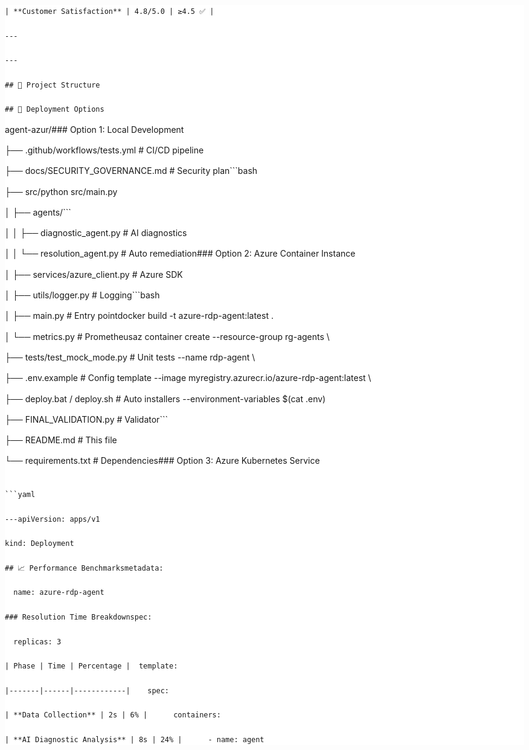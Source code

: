 ```
| **Customer Satisfaction** | 4.8/5.0 | ≥4.5 ✅ |

---

---

## 📁 Project Structure

## 🚢 Deployment Options

```

agent-azur/### Option 1: Local Development

├── .github/workflows/tests.yml    # CI/CD pipeline

├── docs/SECURITY_GOVERNANCE.md    # Security plan```bash

├── src/python src/main.py

│   ├── agents/```

│   │   ├── diagnostic_agent.py    # AI diagnostics

│   │   └── resolution_agent.py    # Auto remediation### Option 2: Azure Container Instance

│   ├── services/azure_client.py   # Azure SDK

│   ├── utils/logger.py            # Logging```bash

│   ├── main.py                    # Entry pointdocker build -t azure-rdp-agent:latest .

│   └── metrics.py                 # Prometheusaz container create --resource-group rg-agents \

├── tests/test_mock_mode.py        # Unit tests  --name rdp-agent \

├── .env.example                   # Config template  --image myregistry.azurecr.io/azure-rdp-agent:latest \

├── deploy.bat / deploy.sh         # Auto installers  --environment-variables $(cat .env)

├── FINAL_VALIDATION.py            # Validator```

├── README.md                      # This file

└── requirements.txt               # Dependencies### Option 3: Azure Kubernetes Service

```

```yaml

---apiVersion: apps/v1

kind: Deployment

## 📈 Performance Benchmarksmetadata:

  name: azure-rdp-agent

### Resolution Time Breakdownspec:

  replicas: 3

| Phase | Time | Percentage |  template:

|-------|------|------------|    spec:

| **Data Collection** | 2s | 6% |      containers:

| **AI Diagnostic Analysis** | 8s | 24% |      - name: agent

```
